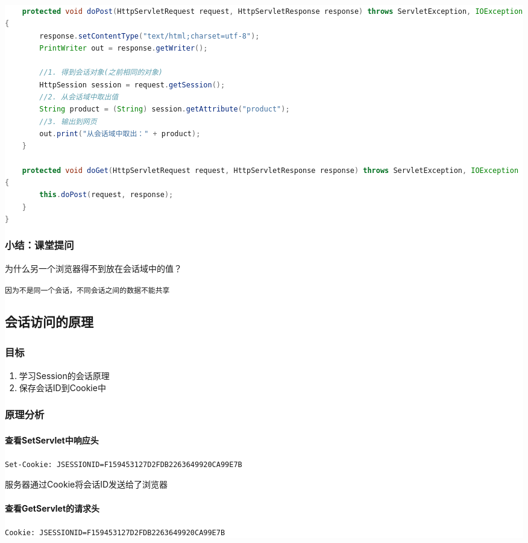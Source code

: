 ```java
    protected void doPost(HttpServletRequest request, HttpServletResponse response) throws ServletException, IOException {
        response.setContentType("text/html;charset=utf-8");
        PrintWriter out = response.getWriter();

        //1. 得到会话对象(之前相同的对象)
        HttpSession session = request.getSession();
        //2. 从会话域中取出值
        String product = (String) session.getAttribute("product");
        //3. 输出到网页
        out.print("从会话域中取出：" + product);
    }

    protected void doGet(HttpServletRequest request, HttpServletResponse response) throws ServletException, IOException {
        this.doPost(request, response);
    }
}

```



### 小结：课堂提问

为什么另一个浏览器得不到放在会话域中的值？

```
因为不是同一个会话，不同会话之间的数据不能共享
```

 

## 会话访问的原理

### 目标

1. 学习Session的会话原理
2. 保存会话ID到Cookie中

### 原理分析

#### 查看SetServlet中响应头

```
Set-Cookie: JSESSIONID=F159453127D2FDB2263649920CA99E7B
```

服务器通过Cookie将会话ID发送给了浏览器



#### 查看GetServlet的请求头

```
Cookie: JSESSIONID=F159453127D2FDB2263649920CA99E7B
```
